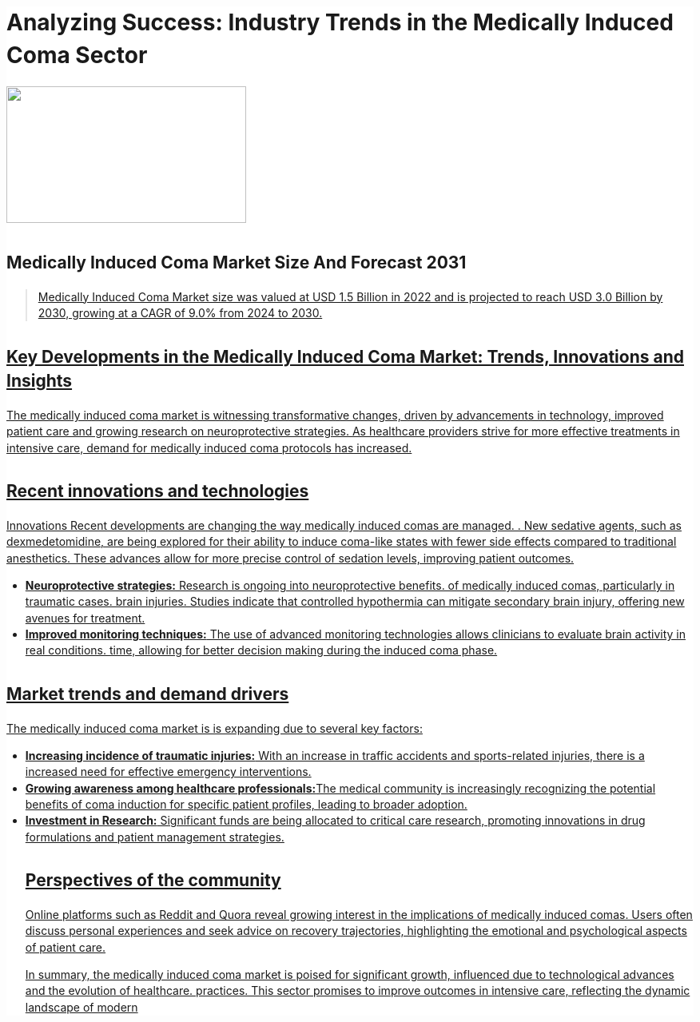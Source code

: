 <h1>Analyzing Success: Industry Trends in the Medically Induced Coma Sector</h1><img src="https://ffe5etoiles.com/wp-content/uploads/2025/01/MST7-300x171.png" alt="" width="300" height="171" class="aligncenter size-medium wp-image-105565" /><h2>Medically Induced Coma Market Size And Forecast 2031</h2><blockquote><p><p><a href="https://www.verifiedmarketreports.com/download-sample/?rid=431866&utm_source=Github&utm_medium=362" target="_blank">Medically Induced Coma Market size was valued at USD 1.5 Billion in 2022 and is projected to reach USD 3.0 Billion by 2030, growing at a CAGR of 9.0% from 2024 to 2030.</strong></span></p></p></blockquote><h2>Key Developments in the Medically Induced Coma Market: Trends, Innovations and Insights</h2><p>The medically induced coma market is witnessing transformative changes, driven by advancements in technology, improved patient care and growing research on neuroprotective strategies. As healthcare providers strive for more effective treatments in intensive care, demand for medically induced coma protocols has increased.</p><h2>Recent innovations and technologies</h2><p>Innovations Recent developments are changing the way medically induced comas are managed. . New sedative agents, such as dexmedetomidine, are being explored for their ability to induce coma-like states with fewer side effects compared to traditional anesthetics. These advances allow for more precise control of sedation levels, improving patient outcomes. </p><ul><li><strong>Neuroprotective strategies:</strong> Research is ongoing into neuroprotective benefits. of medically induced comas, particularly in traumatic cases. brain injuries. Studies indicate that controlled hypothermia can mitigate secondary brain injury, offering new avenues for treatment. </li><li><strong>Improved monitoring techniques:</strong> The use of advanced monitoring technologies allows clinicians to evaluate brain activity in real conditions. time, allowing for better decision making during the induced coma phase. </li></ul><h2>Market trends and demand drivers</h2><p>The medically induced coma market is is expanding due to several key factors:</p><ul><li><strong>Increasing incidence of traumatic injuries:</strong> With an increase in traffic accidents and sports-related injuries, there is a increased need for effective emergency interventions.</li ><li><strong>Growing awareness among healthcare professionals:</strong>The medical community is increasingly recognizing the potential benefits of coma induction for specific patient profiles, leading to broader adoption. </li><li><strong>Investment in Research:</strong> Significant funds are being allocated to critical care research, promoting innovations in drug formulations and patient management strategies.</li></li></ ul><h2>Perspectives of the community</h2><p>Online platforms such as Reddit and Quora reveal growing interest in the implications of medically induced comas. Users often discuss personal experiences and seek advice on recovery trajectories, highlighting the emotional and psychological aspects of patient care.</p><p>In summary, the medically induced coma market is poised for significant growth, influenced due to technological advances and the evolution of healthcare. practices. This sector promises to improve outcomes in intensive care, reflecting the dynamic landscape of modern